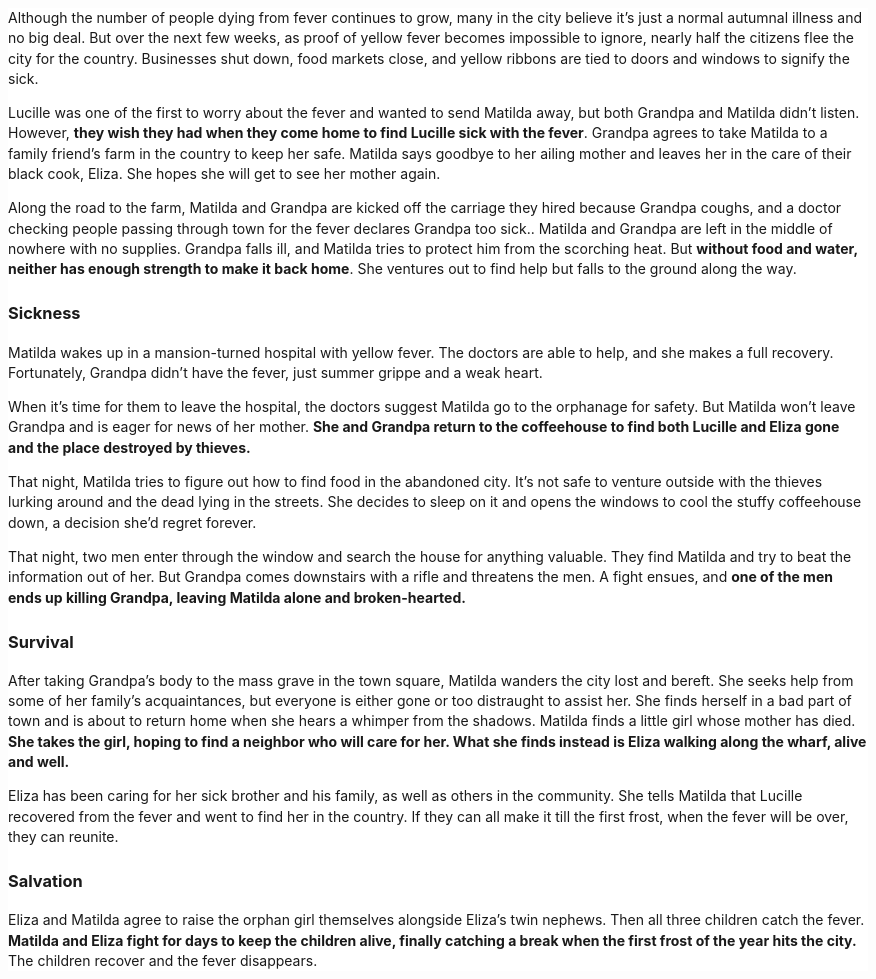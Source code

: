 Although the number of people dying from fever continues to grow, many in the city believe it’s just a normal autumnal illness and no big deal. But over the next few weeks, as proof of yellow fever becomes impossible to ignore, nearly half the citizens flee the city for the country. Businesses shut down, food markets close, and yellow ribbons are tied to doors and windows to signify the sick.

Lucille was one of the first to worry about the fever and wanted to send Matilda away, but both Grandpa and Matilda didn’t listen. However, **they wish they had when they come home to find Lucille sick with the fever**. Grandpa agrees to take Matilda to a family friend’s farm in the country to keep her safe. Matilda says goodbye to her ailing mother and leaves her in the care of their black cook, Eliza. She hopes she will get to see her mother again.

Along the road to the farm, Matilda and Grandpa are kicked off the carriage they hired because Grandpa coughs, and a doctor checking people passing through town for the fever declares Grandpa too sick.. Matilda and Grandpa are left in the middle of nowhere with no supplies. Grandpa falls ill, and Matilda tries to protect him from the scorching heat. But **without food and water, neither has enough strength to make it back home**. She ventures out to find help but falls to the ground along the way.

### Sickness

Matilda wakes up in a mansion-turned hospital with yellow fever. The doctors are able to help, and she makes a full recovery. Fortunately, Grandpa didn’t have the fever, just summer grippe and a weak heart.

When it’s time for them to leave the hospital, the doctors suggest Matilda go to the orphanage for safety. But Matilda won’t leave Grandpa and is eager for news of her mother. **She and Grandpa return to the coffeehouse to find both Lucille and Eliza gone and the place destroyed by thieves.**

That night, Matilda tries to figure out how to find food in the abandoned city. It’s not safe to venture outside with the thieves lurking around and the dead lying in the streets. She decides to sleep on it and opens the windows to cool the stuffy coffeehouse down, a decision she’d regret forever.

That night, two men enter through the window and search the house for anything valuable. They find Matilda and try to beat the information out of her. But Grandpa comes downstairs with a rifle and threatens the men. A fight ensues, and **one of the men ends up killing Grandpa, leaving Matilda alone and broken-hearted.**

### Survival

After taking Grandpa’s body to the mass grave in the town square, Matilda wanders the city lost and bereft. She seeks help from some of her family’s acquaintances, but everyone is either gone or too distraught to assist her. She finds herself in a bad part of town and is about to return home when she hears a whimper from the shadows. Matilda finds a little girl whose mother has died. **She takes the girl, hoping to find a neighbor who will care for her. What she finds instead is Eliza walking along the wharf, alive and well.**

Eliza has been caring for her sick brother and his family, as well as others in the community. She tells Matilda that Lucille recovered from the fever and went to find her in the country. If they can all make it till the first frost, when the fever will be over, they can reunite.

### Salvation

Eliza and Matilda agree to raise the orphan girl themselves alongside Eliza’s twin nephews. Then all three children catch the fever. **Matilda and Eliza fight for days to keep the children alive, finally catching a break when the first frost of the year hits the city.** The children recover and the fever disappears.
